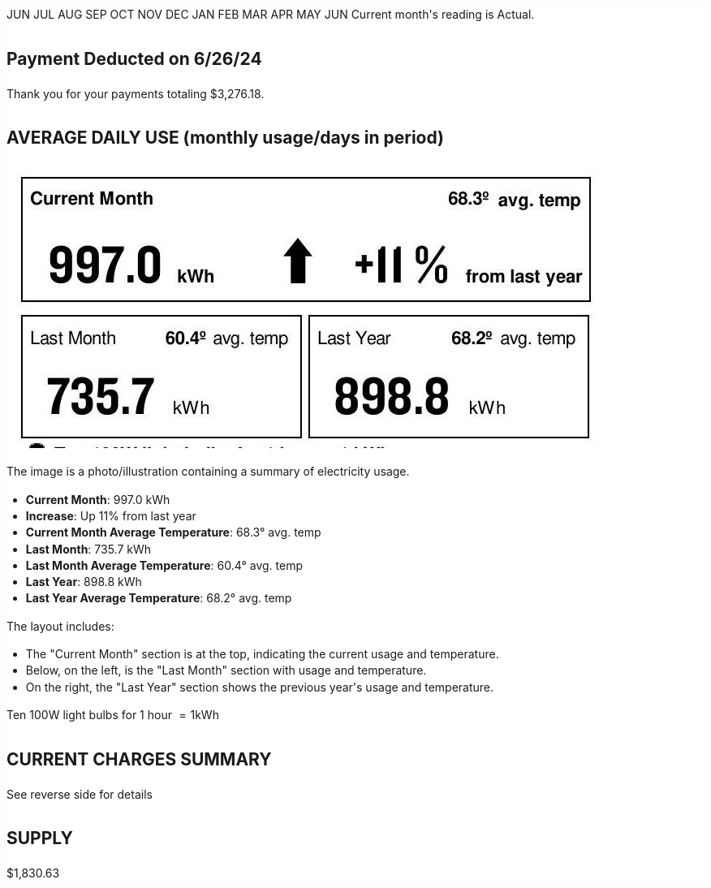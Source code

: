 JUN JUL AUG SEP OCT NOV DEC JAN FEB MAR APR MAY JUN Current month's reading is Actual.

## Payment Deducted on 6/26/24

Thank you for your payments totaling \$3,276.18.

## AVERAGE DAILY USE (monthly usage/days in period)

![](images/img-1.jpeg)

The image is a photo/illustration containing a summary of electricity usage.

- **Current Month**: 997.0 kWh
- **Increase**: Up 11% from last year
- **Current Month Average Temperature**: 68.3° avg. temp
- **Last Month**: 735.7 kWh
- **Last Month Average Temperature**: 60.4° avg. temp
- **Last Year**: 898.8 kWh
- **Last Year Average Temperature**: 68.2° avg. temp

The layout includes:
- The "Current Month" section is at the top, indicating the current usage and temperature.
- Below, on the left, is the "Last Month" section with usage and temperature.
- On the right, the "Last Year" section shows the previous year's usage and temperature.

Ten 100W light bulbs for 1 hour $=1 \mathrm{kWh}$

## CURRENT CHARGES SUMMARY

See reverse side for details

## SUPPLY

\$1,830.63
